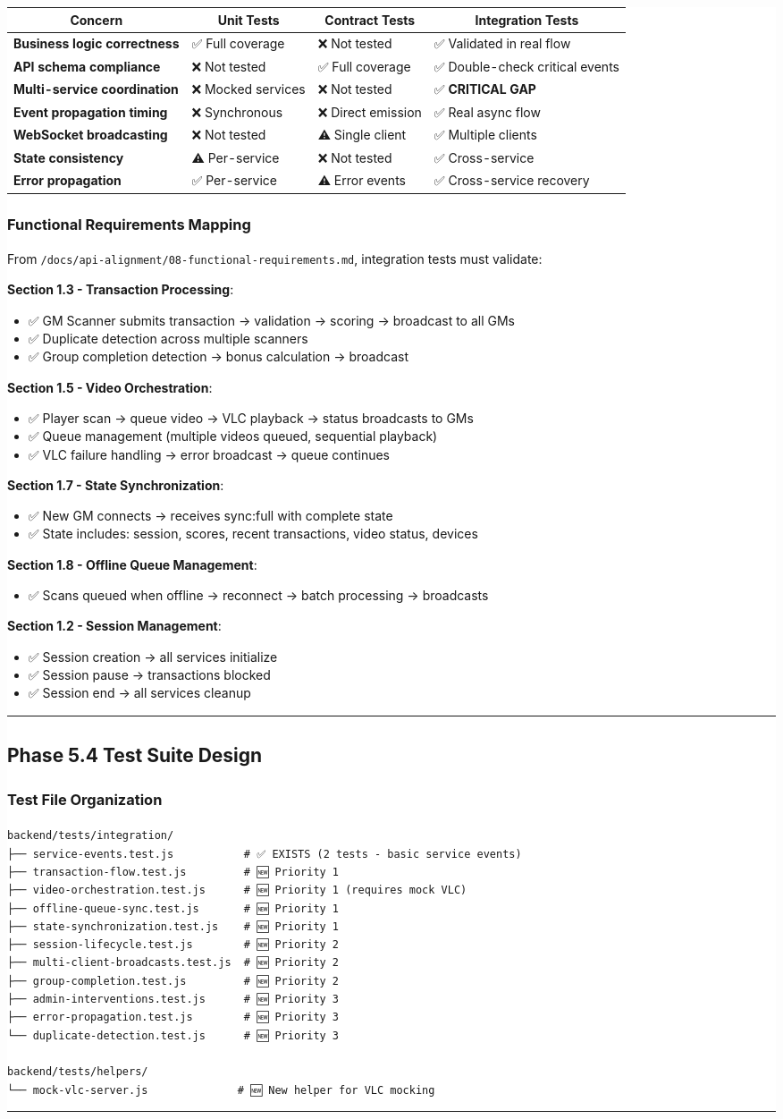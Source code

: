 | Concern | Unit Tests | Contract Tests | Integration Tests |
|---------|-----------|----------------|-------------------|
| **Business logic correctness** | ✅ Full coverage | ❌ Not tested | ✅ Validated in real flow |
| **API schema compliance** | ❌ Not tested | ✅ Full coverage | ✅ Double-check critical events |
| **Multi-service coordination** | ❌ Mocked services | ❌ Not tested | ✅ **CRITICAL GAP** |
| **Event propagation timing** | ❌ Synchronous | ❌ Direct emission | ✅ Real async flow |
| **WebSocket broadcasting** | ❌ Not tested | ⚠️ Single client | ✅ Multiple clients |
| **State consistency** | ⚠️ Per-service | ❌ Not tested | ✅ Cross-service |
| **Error propagation** | ✅ Per-service | ⚠️ Error events | ✅ Cross-service recovery |

### Functional Requirements Mapping

From `/docs/api-alignment/08-functional-requirements.md`, integration tests must validate:

**Section 1.3 - Transaction Processing**:
- ✅ GM Scanner submits transaction → validation → scoring → broadcast to all GMs
- ✅ Duplicate detection across multiple scanners
- ✅ Group completion detection → bonus calculation → broadcast

**Section 1.5 - Video Orchestration**:
- ✅ Player scan → queue video → VLC playback → status broadcasts to GMs
- ✅ Queue management (multiple videos queued, sequential playback)
- ✅ VLC failure handling → error broadcast → queue continues

**Section 1.7 - State Synchronization**:
- ✅ New GM connects → receives sync:full with complete state
- ✅ State includes: session, scores, recent transactions, video status, devices

**Section 1.8 - Offline Queue Management**:
- ✅ Scans queued when offline → reconnect → batch processing → broadcasts

**Section 1.2 - Session Management**:
- ✅ Session creation → all services initialize
- ✅ Session pause → transactions blocked
- ✅ Session end → all services cleanup

---

## Phase 5.4 Test Suite Design

### Test File Organization

```
backend/tests/integration/
├── service-events.test.js           # ✅ EXISTS (2 tests - basic service events)
├── transaction-flow.test.js         # 🆕 Priority 1
├── video-orchestration.test.js      # 🆕 Priority 1 (requires mock VLC)
├── offline-queue-sync.test.js       # 🆕 Priority 1
├── state-synchronization.test.js    # 🆕 Priority 1
├── session-lifecycle.test.js        # 🆕 Priority 2
├── multi-client-broadcasts.test.js  # 🆕 Priority 2
├── group-completion.test.js         # 🆕 Priority 2
├── admin-interventions.test.js      # 🆕 Priority 3
├── error-propagation.test.js        # 🆕 Priority 3
└── duplicate-detection.test.js      # 🆕 Priority 3

backend/tests/helpers/
└── mock-vlc-server.js              # 🆕 New helper for VLC mocking
```

---
